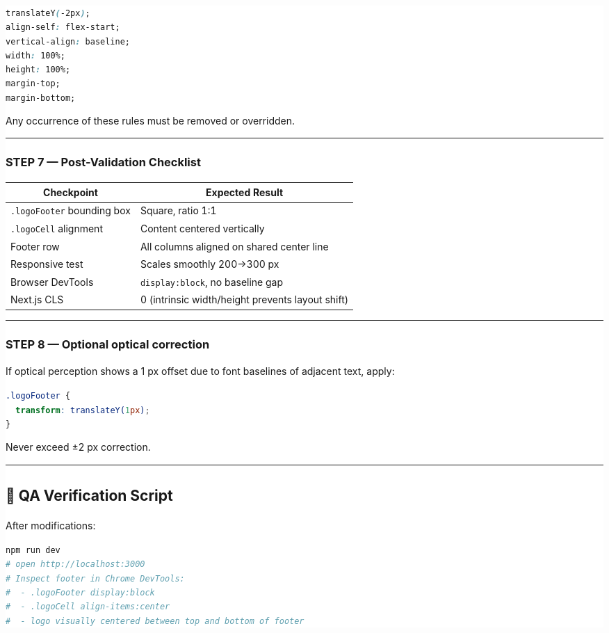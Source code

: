 ```css
translateY(-2px);
align-self: flex-start;
vertical-align: baseline;
width: 100%;
height: 100%;
margin-top;
margin-bottom;
```

Any occurrence of these rules must be removed or overridden.

---

### STEP 7 — Post-Validation Checklist

| Checkpoint | Expected Result |
|-------------|----------------|
| `.logoFooter` bounding box | Square, ratio 1:1 |
| `.logoCell` alignment | Content centered vertically |
| Footer row | All columns aligned on shared center line |
| Responsive test | Scales smoothly 200→300 px |
| Browser DevTools | `display:block`, no baseline gap |
| Next.js CLS | 0 (intrinsic width/height prevents layout shift) |

---

### STEP 8 — Optional optical correction

If optical perception shows a 1 px offset due to font baselines of adjacent text, apply:

```css
.logoFooter {
  transform: translateY(1px);
}
```

Never exceed ±2 px correction.

---

## 🧪 QA Verification Script

After modifications:
```bash
npm run dev
# open http://localhost:3000
# Inspect footer in Chrome DevTools:
#  - .logoFooter display:block
#  - .logoCell align-items:center
#  - logo visually centered between top and bottom of footer
```

